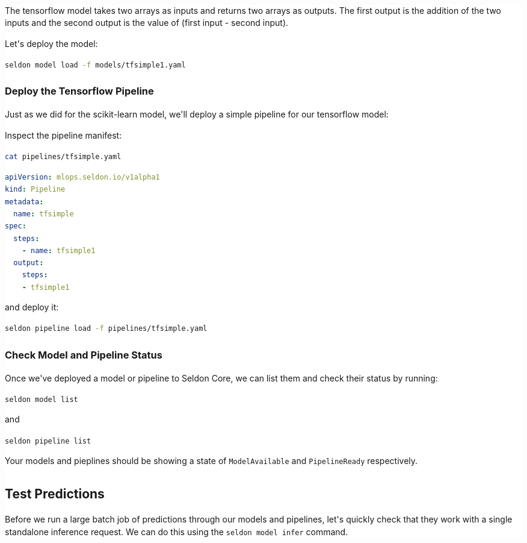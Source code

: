 The tensorflow model takes two arrays as inputs and returns two arrays as outputs. The first
output is the addition of the two inputs and the second output is the value of (first input - second input).

Let's deploy the model:

```bash
seldon model load -f models/tfsimple1.yaml
```

### Deploy the Tensorflow Pipeline

Just as we did for the scikit-learn model, we'll deploy a simple pipeline for our tensorflow model:

Inspect the pipeline manifest:
```bash
cat pipelines/tfsimple.yaml
```
```yaml
apiVersion: mlops.seldon.io/v1alpha1
kind: Pipeline
metadata:
  name: tfsimple
spec:
  steps:
    - name: tfsimple1
  output:
    steps:
    - tfsimple1

```
and deploy it:
```bash
seldon pipeline load -f pipelines/tfsimple.yaml
```

### Check Model and Pipeline Status

Once we've deployed a model or pipeline to Seldon Core, we can list them and check their status
by running:

```bash
seldon model list
```
and
```bash
seldon pipeline list
```

Your models and pieplines should be showing a state of `ModelAvailable` and `PipelineReady` respectively.

## Test Predictions

Before we run a large batch job of predictions through our models and pipelines, let's quickly
check that they work with a single standalone inference request. We can do this using the
`seldon model infer` command.
